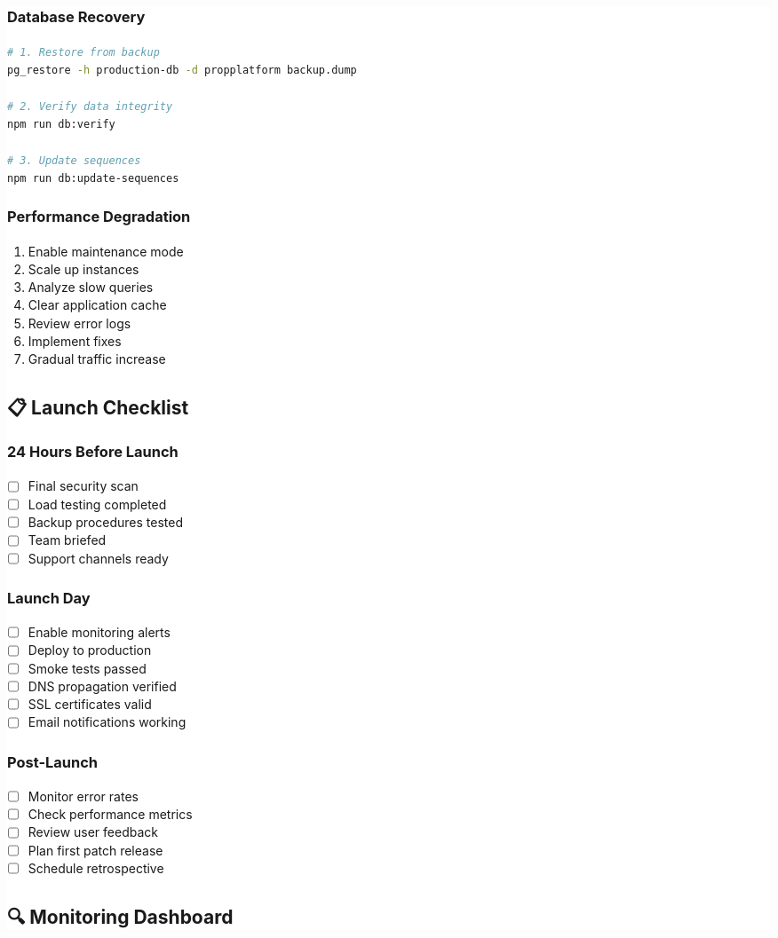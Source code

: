 ### Database Recovery

```bash
# 1. Restore from backup
pg_restore -h production-db -d propplatform backup.dump

# 2. Verify data integrity
npm run db:verify

# 3. Update sequences
npm run db:update-sequences
```

### Performance Degradation

1. Enable maintenance mode
2. Scale up instances
3. Analyze slow queries
4. Clear application cache
5. Review error logs
6. Implement fixes
7. Gradual traffic increase

## 📋 Launch Checklist

### 24 Hours Before Launch

- [ ] Final security scan
- [ ] Load testing completed
- [ ] Backup procedures tested
- [ ] Team briefed
- [ ] Support channels ready

### Launch Day

- [ ] Enable monitoring alerts
- [ ] Deploy to production
- [ ] Smoke tests passed
- [ ] DNS propagation verified
- [ ] SSL certificates valid
- [ ] Email notifications working

### Post-Launch

- [ ] Monitor error rates
- [ ] Check performance metrics
- [ ] Review user feedback
- [ ] Plan first patch release
- [ ] Schedule retrospective

## 🔍 Monitoring Dashboard
